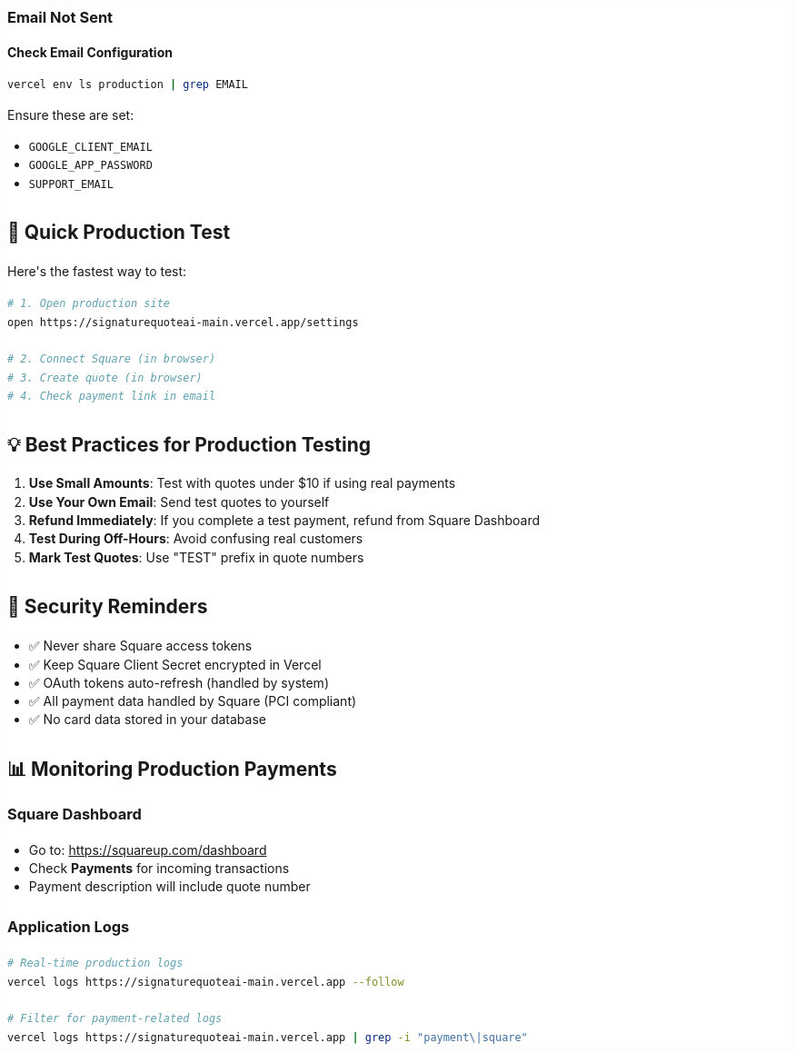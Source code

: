 ### Email Not Sent

**Check Email Configuration**
```bash
vercel env ls production | grep EMAIL
```

Ensure these are set:
- `GOOGLE_CLIENT_EMAIL`
- `GOOGLE_APP_PASSWORD`
- `SUPPORT_EMAIL`

## 🎯 Quick Production Test

Here's the fastest way to test:

```bash
# 1. Open production site
open https://signaturequoteai-main.vercel.app/settings

# 2. Connect Square (in browser)
# 3. Create quote (in browser)
# 4. Check payment link in email
```

## 💡 Best Practices for Production Testing

1. **Use Small Amounts**: Test with quotes under $10 if using real payments
2. **Use Your Own Email**: Send test quotes to yourself
3. **Refund Immediately**: If you complete a test payment, refund from Square Dashboard
4. **Test During Off-Hours**: Avoid confusing real customers
5. **Mark Test Quotes**: Use "TEST" prefix in quote numbers

## 🔐 Security Reminders

- ✅ Never share Square access tokens
- ✅ Keep Square Client Secret encrypted in Vercel
- ✅ OAuth tokens auto-refresh (handled by system)
- ✅ All payment data handled by Square (PCI compliant)
- ✅ No card data stored in your database

## 📊 Monitoring Production Payments

### Square Dashboard
- Go to: https://squareup.com/dashboard
- Check **Payments** for incoming transactions
- Payment description will include quote number

### Application Logs
```bash
# Real-time production logs
vercel logs https://signaturequoteai-main.vercel.app --follow

# Filter for payment-related logs
vercel logs https://signaturequoteai-main.vercel.app | grep -i "payment\|square"
```
